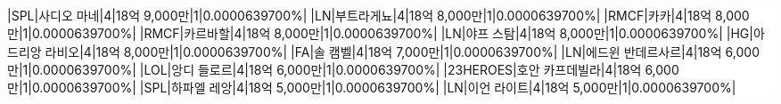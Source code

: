 |SPL|사디오 마네|4|18억 9,000만|1|0.0000639700%|
|LN|부트라게뇨|4|18억 8,000만|1|0.0000639700%|
|RMCF|카카|4|18억 8,000만|1|0.0000639700%|
|RMCF|카르바할|4|18억 8,000만|1|0.0000639700%|
|LN|야프 스탐|4|18억 8,000만|1|0.0000639700%|
|HG|아드리앙 라비오|4|18억 8,000만|1|0.0000639700%|
|FA|솔 캠벨|4|18억 7,000만|1|0.0000639700%|
|LN|에드윈 반데르사르|4|18억 6,000만|1|0.0000639700%|
|LOL|앙디 들로르|4|18억 6,000만|1|0.0000639700%|
|23HEROES|호안 카프데빌라|4|18억 6,000만|1|0.0000639700%|
|SPL|하파엘 레앙|4|18억 5,000만|1|0.0000639700%|
|LN|이언 라이트|4|18억 5,000만|1|0.0000639700%|
